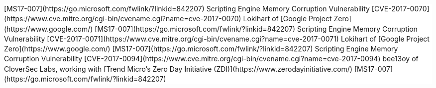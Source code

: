 </td>
</tr>
<tr>
<td style="border:1px solid black;">
[MS17-007](https://go.microsoft.com/fwlink/?linkid=842207)

</td>
<td style="border:1px solid black;">
Scripting Engine Memory Corruption Vulnerability

</td>
<td style="border:1px solid black;">
[CVE-2017-0070](https://www.cve.mitre.org/cgi-bin/cvename.cgi?name=cve-2017-0070)

</td>
<td style="border:1px solid black;">
Lokihart of [Google Project Zero](https://www.google.com/)

</td>
</tr>
<tr>
<td style="border:1px solid black;">
[MS17-007](https://go.microsoft.com/fwlink/?linkid=842207)

</td>
<td style="border:1px solid black;">
Scripting Engine Memory Corruption Vulnerability

</td>
<td style="border:1px solid black;">
[CVE-2017-0071](https://www.cve.mitre.org/cgi-bin/cvename.cgi?name=cve-2017-0071)

</td>
<td style="border:1px solid black;">
Lokihart of [Google Project Zero](https://www.google.com/)

</td>
</tr>
<tr>
<td style="border:1px solid black;">
[MS17-007](https://go.microsoft.com/fwlink/?linkid=842207)

</td>
<td style="border:1px solid black;">
Scripting Engine Memory Corruption Vulnerability

</td>
<td style="border:1px solid black;">
[CVE-2017-0094](https://www.cve.mitre.org/cgi-bin/cvename.cgi?name=cve-2017-0094)

</td>
<td style="border:1px solid black;">
bee13oy of CloverSec Labs, working with [Trend Micro’s Zero Day Initiative (ZDI)](https://www.zerodayinitiative.com/)

</td>
</tr>
<tr>
<td style="border:1px solid black;">
[MS17-007](https://go.microsoft.com/fwlink/?linkid=842207)
